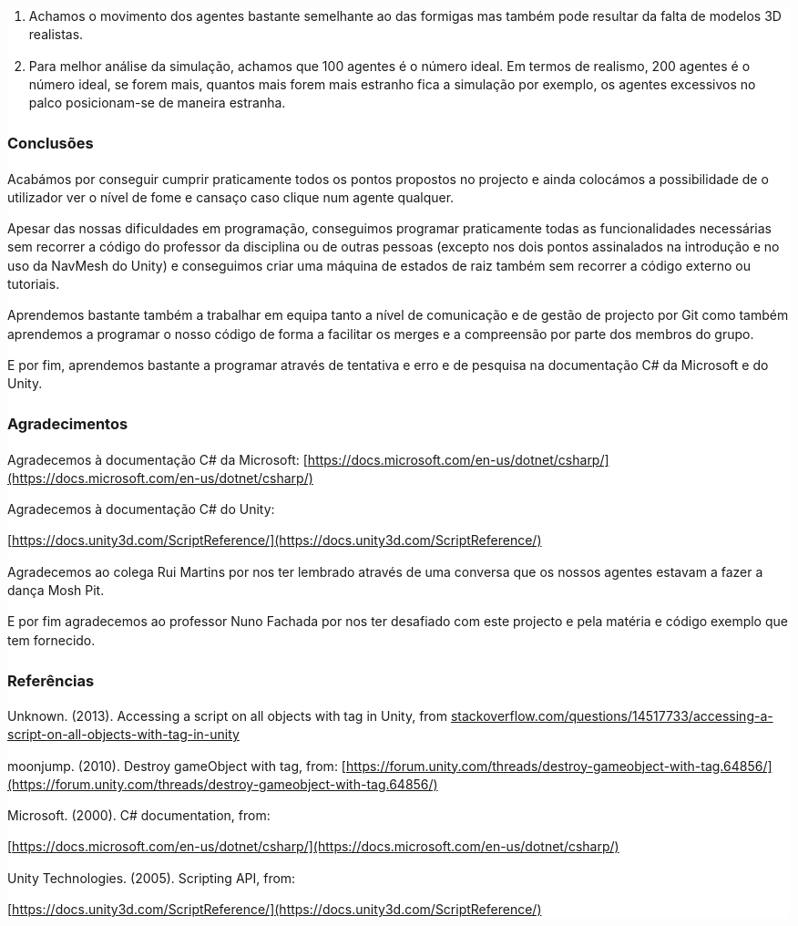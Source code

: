 1. Achamos o movimento dos agentes bastante semelhante ao das formigas mas também pode resultar da falta de modelos 3D realistas.

1. Para melhor análise da simulação, achamos que 100 agentes é o número ideal. Em termos de realismo, 200 agentes é o número ideal, se forem mais, quantos mais forem mais estranho fica a simulação por exemplo, os agentes excessivos no palco posicionam-se de maneira estranha.



### **Conclusões**

Acabámos por conseguir cumprir praticamente todos os pontos propostos no projecto e ainda colocámos a possibilidade de o utilizador ver o nível de fome e cansaço caso clique num agente qualquer.

Apesar das nossas dificuldades em programação, conseguimos programar praticamente todas as funcionalidades necessárias sem recorrer a código do professor da disciplina ou de outras pessoas (excepto nos dois pontos assinalados na introdução e no uso da NavMesh do Unity) e conseguimos criar uma máquina de estados de raiz também sem recorrer a código externo ou tutoriais.

Aprendemos bastante também a trabalhar em equipa tanto a nível de comunicação e de gestão de projecto por Git como também aprendemos a programar o nosso código de forma a facilitar os merges e a compreensão por parte dos membros do grupo.

E por fim, aprendemos bastante a programar através de tentativa e erro e de pesquisa na documentação C# da Microsoft e do Unity.

### **Agradecimentos**

Agradecemos à documentação C# da Microsoft: [https://docs.microsoft.com/en-us/dotnet/csharp/](https://docs.microsoft.com/en-us/dotnet/csharp/)

Agradecemos à documentação C# do Unity:

[https://docs.unity3d.com/ScriptReference/](https://docs.unity3d.com/ScriptReference/)

Agradecemos ao colega Rui Martins por nos ter lembrado através de uma conversa que os nossos agentes estavam a fazer a dança Mosh Pit.

E por fim agradecemos ao professor Nuno Fachada por nos ter desafiado com este projecto e pela matéria e código exemplo que tem fornecido.



### **Referências**



Unknown. (2013). Accessing a script on all objects with tag in Unity, from [stackoverflow.com/questions/14517733/accessing-a-script-on-all-objects-with-tag-in-unity](http://stackoverflow.com/questions/14517733/accessing-a-script-on-all-objects-with-tag-in-unity)

moonjump. (2010). Destroy gameObject with tag, from: [https://forum.unity.com/threads/destroy-gameobject-with-tag.64856/](https://forum.unity.com/threads/destroy-gameobject-with-tag.64856/)

Microsoft. (2000). C# documentation, from:

[https://docs.microsoft.com/en-us/dotnet/csharp/](https://docs.microsoft.com/en-us/dotnet/csharp/)

Unity Technologies. (2005). Scripting API, from:

[https://docs.unity3d.com/ScriptReference/](https://docs.unity3d.com/ScriptReference/)